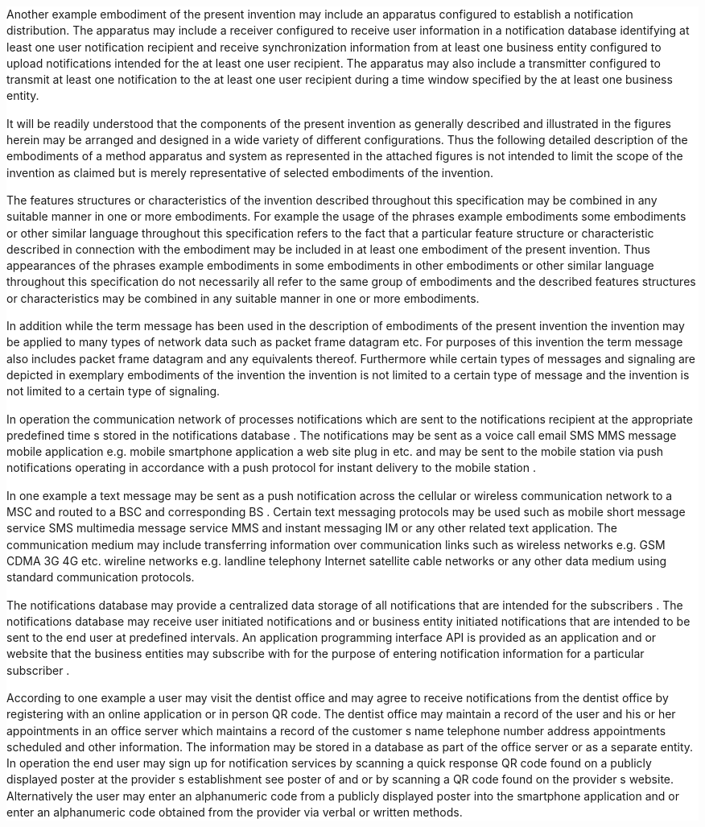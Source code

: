 Another example embodiment of the present invention may include an apparatus configured to establish a notification distribution. The apparatus may include a receiver configured to receive user information in a notification database identifying at least one user notification recipient and receive synchronization information from at least one business entity configured to upload notifications intended for the at least one user recipient. The apparatus may also include a transmitter configured to transmit at least one notification to the at least one user recipient during a time window specified by the at least one business entity.

It will be readily understood that the components of the present invention as generally described and illustrated in the figures herein may be arranged and designed in a wide variety of different configurations. Thus the following detailed description of the embodiments of a method apparatus and system as represented in the attached figures is not intended to limit the scope of the invention as claimed but is merely representative of selected embodiments of the invention.

The features structures or characteristics of the invention described throughout this specification may be combined in any suitable manner in one or more embodiments. For example the usage of the phrases example embodiments some embodiments or other similar language throughout this specification refers to the fact that a particular feature structure or characteristic described in connection with the embodiment may be included in at least one embodiment of the present invention. Thus appearances of the phrases example embodiments in some embodiments in other embodiments or other similar language throughout this specification do not necessarily all refer to the same group of embodiments and the described features structures or characteristics may be combined in any suitable manner in one or more embodiments.

In addition while the term message has been used in the description of embodiments of the present invention the invention may be applied to many types of network data such as packet frame datagram etc. For purposes of this invention the term message also includes packet frame datagram and any equivalents thereof. Furthermore while certain types of messages and signaling are depicted in exemplary embodiments of the invention the invention is not limited to a certain type of message and the invention is not limited to a certain type of signaling.

In operation the communication network of processes notifications which are sent to the notifications recipient at the appropriate predefined time s stored in the notifications database . The notifications may be sent as a voice call email SMS MMS message mobile application e.g. mobile smartphone application a web site plug in etc. and may be sent to the mobile station via push notifications operating in accordance with a push protocol for instant delivery to the mobile station .

In one example a text message may be sent as a push notification across the cellular or wireless communication network to a MSC and routed to a BSC and corresponding BS . Certain text messaging protocols may be used such as mobile short message service SMS multimedia message service MMS and instant messaging IM or any other related text application. The communication medium may include transferring information over communication links such as wireless networks e.g. GSM CDMA 3G 4G etc. wireline networks e.g. landline telephony Internet satellite cable networks or any other data medium using standard communication protocols.

The notifications database may provide a centralized data storage of all notifications that are intended for the subscribers . The notifications database may receive user initiated notifications and or business entity initiated notifications that are intended to be sent to the end user at predefined intervals. An application programming interface API is provided as an application and or website that the business entities may subscribe with for the purpose of entering notification information for a particular subscriber .

According to one example a user may visit the dentist office and may agree to receive notifications from the dentist office by registering with an online application or in person QR code. The dentist office may maintain a record of the user and his or her appointments in an office server which maintains a record of the customer s name telephone number address appointments scheduled and other information. The information may be stored in a database as part of the office server or as a separate entity. In operation the end user may sign up for notification services by scanning a quick response QR code found on a publicly displayed poster at the provider s establishment see poster of and or by scanning a QR code found on the provider s website. Alternatively the user may enter an alphanumeric code from a publicly displayed poster into the smartphone application and or enter an alphanumeric code obtained from the provider via verbal or written methods.
